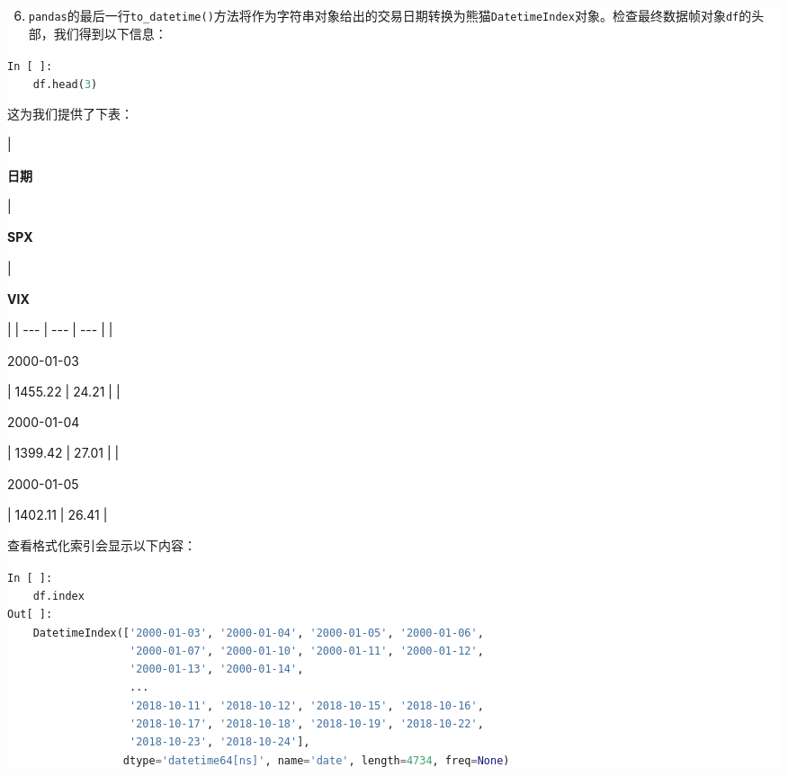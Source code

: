 6.  `pandas`的最后一行`to_datetime()`方法将作为字符串对象给出的交易日期转换为熊猫`DatetimeIndex`对象。检查最终数据帧对象`df`的头部，我们得到以下信息：

```py
In [ ]:
    df.head(3)
```

这为我们提供了下表：

| 

**日期**

 | 

**SPX**

 | 

**VIX**

 |
| --- | --- | --- |
| 

2000-01-03

 | 1455.22 | 24.21 |
| 

2000-01-04

 | 1399.42 | 27.01 |
| 

2000-01-05

 | 1402.11 | 26.41 |

查看格式化索引会显示以下内容：

```py
In [ ]:
    df.index
Out[ ]:
    DatetimeIndex(['2000-01-03', '2000-01-04', '2000-01-05', '2000-01-06',
                   '2000-01-07', '2000-01-10', '2000-01-11', '2000-01-12',
                   '2000-01-13', '2000-01-14',
                   ...
                   '2018-10-11', '2018-10-12', '2018-10-15', '2018-10-16',
                   '2018-10-17', '2018-10-18', '2018-10-19', '2018-10-22',
                   '2018-10-23', '2018-10-24'],
                  dtype='datetime64[ns]', name='date', length=4734, freq=None)
```
